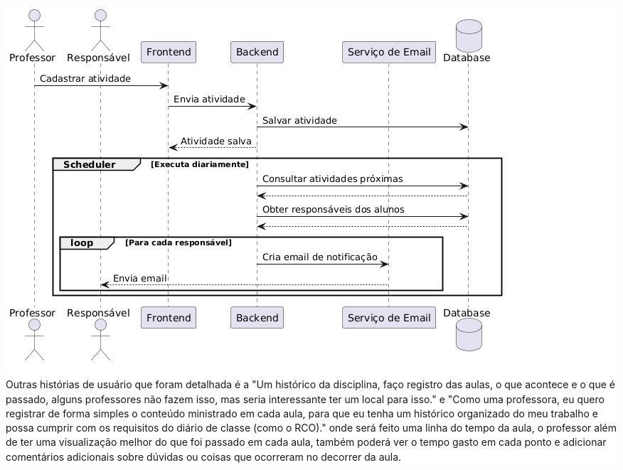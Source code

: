 ![Diagrama de Sequência - Notificação por Email](../Imagens/diagrama_email.png)

Outras histórias de usuário que foram detalhada é a "Um histórico da disciplina, faço registro das aulas, o que acontece e o que é passado, alguns professores não fazem isso, mas seria interessante ter um local para isso." e "Como uma professora, eu quero registrar de forma simples o conteúdo ministrado em cada aula, para que eu tenha um histórico organizado do meu trabalho e possa cumprir com os requisitos do diário de classe (como o RCO)." onde será feito uma linha do tempo da aula, o professor além de ter uma visualização melhor do que foi passado em cada aula, também poderá ver o tempo gasto em cada ponto e adicionar comentários adicionais sobre dúvidas ou coisas que ocorreram no decorrer da aula.
